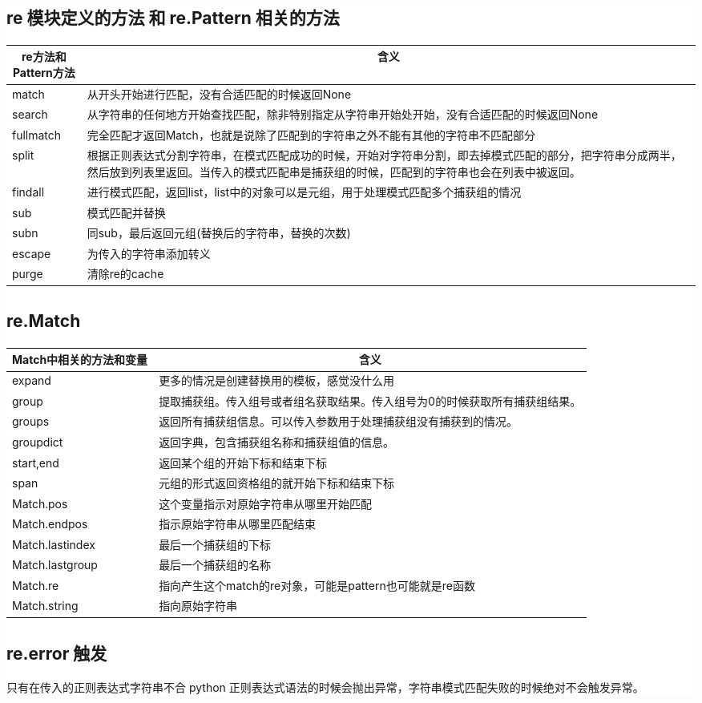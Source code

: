 ## re 模块定义的方法 和 re.Pattern 相关的方法

| **re方法和Pattern方法** 	| **含义** 	|
|---	|---	|
| match 	| 从开头开始进行匹配，没有合适匹配的时候返回None 	|
| search 	| 从字符串的任何地方开始查找匹配，除非特别指定从字符串开始处开始，没有合适匹配的时候返回None 	|
| fullmatch 	| 完全匹配才返回Match，也就是说除了匹配到的字符串之外不能有其他的字符串不匹配部分 	|
| split 	| 根据正则表达式分割字符串，在模式匹配成功的时候，开始对字符串分割，即去掉模式匹配的部分，把字符串分成两半，然后放到列表里返回。当传入的模式匹配串是捕获组的时候，匹配到的字符串也会在列表中被返回。 	|
| findall 	| 进行模式匹配，返回list，list中的对象可以是元组，用于处理模式匹配多个捕获组的情况 	|
| sub 	| 模式匹配并替换 	|
| subn 	| 同sub，最后返回元组(替换后的字符串，替换的次数) 	|
| escape 	| 为传入的字符串添加转义 	|
| purge 	| 清除re的cache 	|

## re.Match

| **Match中相关的方法和变量** 	| **含义** 	|
|---	|---	|
| expand 	| 更多的情况是创建替换用的模板，感觉没什么用 	|
| group 	| 提取捕获组。传入组号或者组名获取结果。传入组号为0的时候获取所有捕获组结果。 	|
| groups 	| 返回所有捕获组信息。可以传入参数用于处理捕获组没有捕获到的情况。 	|
| groupdict 	| 返回字典，包含捕获组名称和捕获组值的信息。 	|
| start,end 	| 返回某个组的开始下标和结束下标 	|
| span 	| 元组的形式返回资格组的就开始下标和结束下标 	|
| Match.pos 	| 这个变量指示对原始字符串从哪里开始匹配 	|
| Match.endpos 	| 指示原始字符串从哪里匹配结束 	|
| Match.lastindex 	| 最后一个捕获组的下标 	|
| Match.lastgroup 	| 最后一个捕获组的名称 	|
| Match.re 	| 指向产生这个match的re对象，可能是pattern也可能就是re函数 	|
| Match.string 	| 指向原始字符串 	|

## re.error 触发

只有在传入的正则表达式字符串不合 python 正则表达式语法的时候会抛出异常，字符串模式匹配失败的时候绝对不会触发异常。
